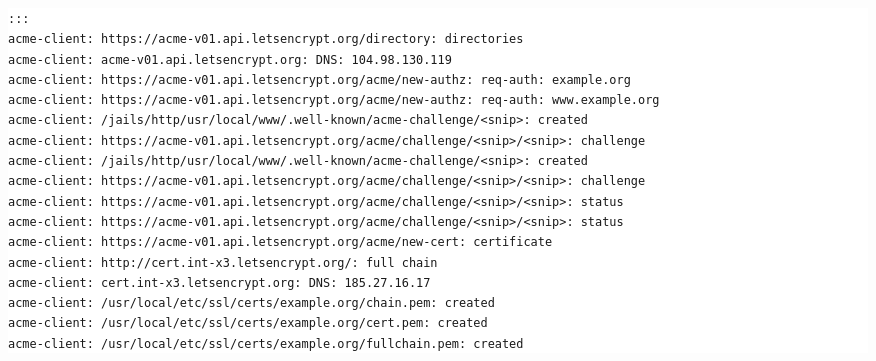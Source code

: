 	:::
	acme-client: https://acme-v01.api.letsencrypt.org/directory: directories
	acme-client: acme-v01.api.letsencrypt.org: DNS: 104.98.130.119
	acme-client: https://acme-v01.api.letsencrypt.org/acme/new-authz: req-auth: example.org
	acme-client: https://acme-v01.api.letsencrypt.org/acme/new-authz: req-auth: www.example.org
	acme-client: /jails/http/usr/local/www/.well-known/acme-challenge/<snip>: created
	acme-client: https://acme-v01.api.letsencrypt.org/acme/challenge/<snip>/<snip>: challenge
	acme-client: /jails/http/usr/local/www/.well-known/acme-challenge/<snip>: created
	acme-client: https://acme-v01.api.letsencrypt.org/acme/challenge/<snip>/<snip>: challenge
	acme-client: https://acme-v01.api.letsencrypt.org/acme/challenge/<snip>/<snip>: status
	acme-client: https://acme-v01.api.letsencrypt.org/acme/challenge/<snip>/<snip>: status
	acme-client: https://acme-v01.api.letsencrypt.org/acme/new-cert: certificate
	acme-client: http://cert.int-x3.letsencrypt.org/: full chain
	acme-client: cert.int-x3.letsencrypt.org: DNS: 185.27.16.17
	acme-client: /usr/local/etc/ssl/certs/example.org/chain.pem: created
	acme-client: /usr/local/etc/ssl/certs/example.org/cert.pem: created
	acme-client: /usr/local/etc/ssl/certs/example.org/fullchain.pem: created

